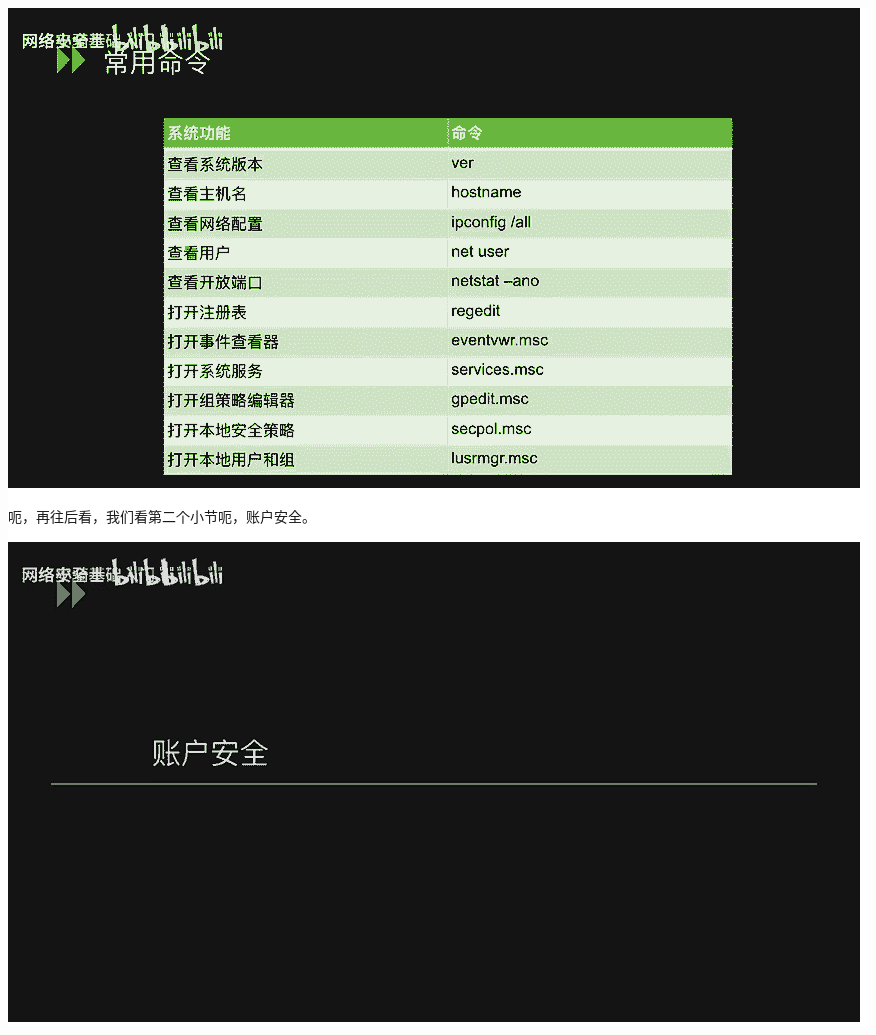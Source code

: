 ![](img/4c69e72cc84992516de37bf4cb3e0181_5.png)

呃，再往后看，我们看第二个小节呃，账户安全。

![](img/4c69e72cc84992516de37bf4cb3e0181_7.png)
